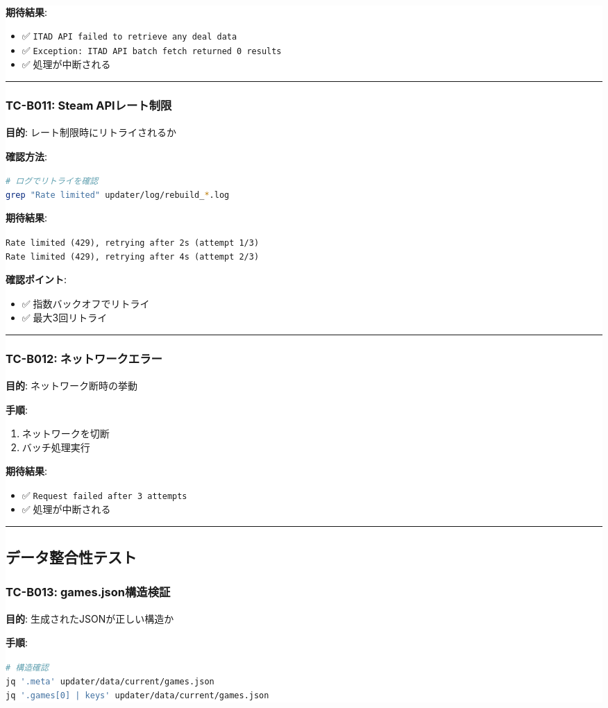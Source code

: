 **期待結果**:
- ✅ `ITAD API failed to retrieve any deal data`
- ✅ `Exception: ITAD API batch fetch returned 0 results`
- ✅ 処理が中断される

---

### TC-B011: Steam APIレート制限

**目的**: レート制限時にリトライされるか

**確認方法**:
```bash
# ログでリトライを確認
grep "Rate limited" updater/log/rebuild_*.log
```

**期待結果**:
```
Rate limited (429), retrying after 2s (attempt 1/3)
Rate limited (429), retrying after 4s (attempt 2/3)
```

**確認ポイント**:
- ✅ 指数バックオフでリトライ
- ✅ 最大3回リトライ

---

### TC-B012: ネットワークエラー

**目的**: ネットワーク断時の挙動

**手順**:
1. ネットワークを切断
2. バッチ処理実行

**期待結果**:
- ✅ `Request failed after 3 attempts`
- ✅ 処理が中断される

---

## データ整合性テスト

### TC-B013: games.json構造検証

**目的**: 生成されたJSONが正しい構造か

**手順**:
```bash
# 構造確認
jq '.meta' updater/data/current/games.json
jq '.games[0] | keys' updater/data/current/games.json
```
